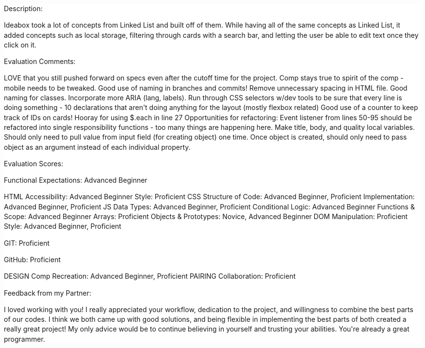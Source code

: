Description: 
    
   Ideabox took a lot of concepts from Linked List and built off of them. While having all of the same concepts as Linked List, it added concepts such as local storage, filtering through cards with a search bar, and letting the user be able to edit text once they click on it.

Evaluation Comments:

   LOVE that you still pushed forward on specs even after the cutoff time for the project.
   Comp stays true to spirit of the comp - mobile needs to be tweaked.
   Good use of naming in branches and commits!
   Remove unnecessary spacing in HTML file. Good naming for classes. Incorporate more ARIA (lang, labels).
   Run through CSS selectors w/dev tools to be sure that every line is doing something - 10 declarations that aren't doing      anything for the layout (mostly flexbox related)
   Good use of a counter to keep track of IDs on cards! Hooray for using $.each in line 27
   Opportunities for refactoring: Event listener from lines 50-95 should be refactored into single responsibility functions - too many things are happening here. Make title, body, and quality local variables. Should only need to pull value from input field (for creating object) one time. Once object is created, should only need to pass object as an argument instead of each individual property.

Evaluation Scores:

   Functional Expectations: Advanced Beginner 
    
   HTML 
        Accessibility: Advanced Beginner
        Style: Proficient 
    CSS
        Structure of Code: Advanced Beginner, Proficient
        Implementation: Advanced Beginner, Proficient 
    JS
        Data Types: Advanced Beginner, Proficient 
        Conditional Logic: Advanced Beginner 
        Functions & Scope: Advanced Beginner 
        Arrays: Proficient 
        Objects & Prototypes: Novice, Advanced Beginner 
        DOM Manipulation: Proficient 
        Style: Advanced Beginner, Proficient 

   GIT: Proficient

   GitHub: Proficient 

   DESIGN
        Comp Recreation: Advanced Beginner, Proficient 
   PAIRING
        Collaboration: Proficient


Feedback from my Partner:
    
   I loved working with you! I really appreciated your workflow, dedication to the project, and willingness to combine the best parts of our codes. I think we both came up with good solutions, and being flexible in implementing the best parts of both created a really great project! My only advice would be to continue believing in yourself and trusting your abilities. You're already a great programmer.
